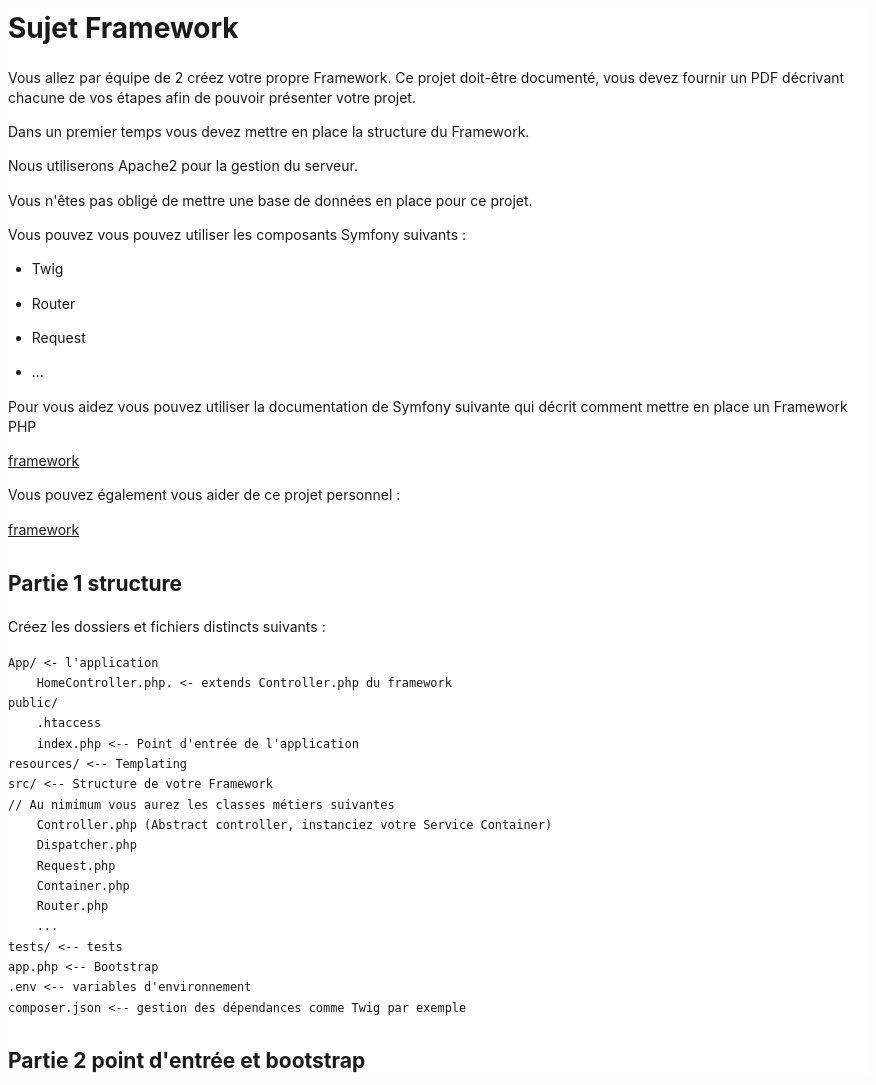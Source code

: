 # Sujet Framework

Vous allez par équipe de 2 créez votre propre Framework. Ce projet doit-être documenté, vous devez fournir un PDF décrivant chacune de vos étapes afin de pouvoir présenter votre projet.

Dans un premier temps vous devez mettre en place la structure du Framework.

Nous utiliserons Apache2 pour la gestion du serveur.

Vous n'êtes pas obligé de mettre une base de données en place pour ce projet.

Vous pouvez vous pouvez utiliser les composants Symfony suivants :

- Twig 

- Router

- Request 

- ...

Pour vous aidez vous pouvez utiliser la documentation de Symfony suivante qui décrit comment mettre en place un Framework PHP

[framework](https://symfony.com/doc/current/create_framework/index.html)

Vous pouvez également vous aider de ce projet personnel :

[framework](https://github.com/Antoine07/myFramwork)

## Partie 1 structure

Créez les dossiers et fichiers distincts suivants : 

```text
App/ <- l'application
    HomeController.php. <- extends Controller.php du framework
public/
    .htaccess
    index.php <-- Point d'entrée de l'application
resources/ <-- Templating
src/ <-- Structure de votre Framework
// Au nimimum vous aurez les classes métiers suivantes 
    Controller.php (Abstract controller, instanciez votre Service Container)
    Dispatcher.php
    Request.php
    Container.php
    Router.php
    ...
tests/ <-- tests
app.php <-- Bootstrap
.env <-- variables d'environnement
composer.json <-- gestion des dépendances comme Twig par exemple
```

## Partie 2 point d'entrée et bootstrap
